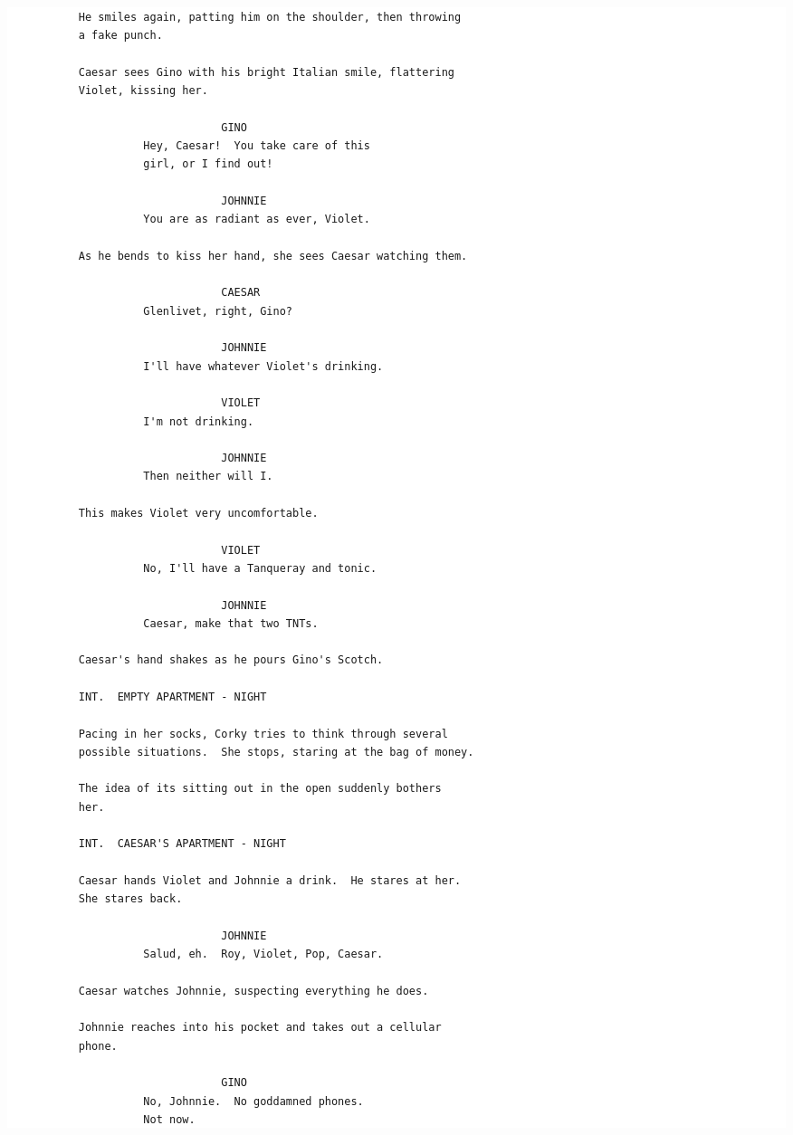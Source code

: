                He smiles again, patting him on the shoulder, then throwing 
               a fake punch.

               Caesar sees Gino with his bright Italian smile, flattering 
               Violet, kissing her.

                                     GINO
                         Hey, Caesar!  You take care of this 
                         girl, or I find out!

                                     JOHNNIE
                         You are as radiant as ever, Violet.

               As he bends to kiss her hand, she sees Caesar watching them.

                                     CAESAR
                         Glenlivet, right, Gino?

                                     JOHNNIE
                         I'll have whatever Violet's drinking.

                                     VIOLET
                         I'm not drinking.

                                     JOHNNIE
                         Then neither will I.

               This makes Violet very uncomfortable.

                                     VIOLET
                         No, I'll have a Tanqueray and tonic.

                                     JOHNNIE
                         Caesar, make that two TNTs.

               Caesar's hand shakes as he pours Gino's Scotch.

               INT.  EMPTY APARTMENT - NIGHT 

               Pacing in her socks, Corky tries to think through several 
               possible situations.  She stops, staring at the bag of money.

               The idea of its sitting out in the open suddenly bothers 
               her.

               INT.  CAESAR'S APARTMENT - NIGHT

               Caesar hands Violet and Johnnie a drink.  He stares at her.  
               She stares back.

                                     JOHNNIE
                         Salud, eh.  Roy, Violet, Pop, Caesar.

               Caesar watches Johnnie, suspecting everything he does.

               Johnnie reaches into his pocket and takes out a cellular 
               phone.

                                     GINO
                         No, Johnnie.  No goddamned phones.  
                         Not now.
